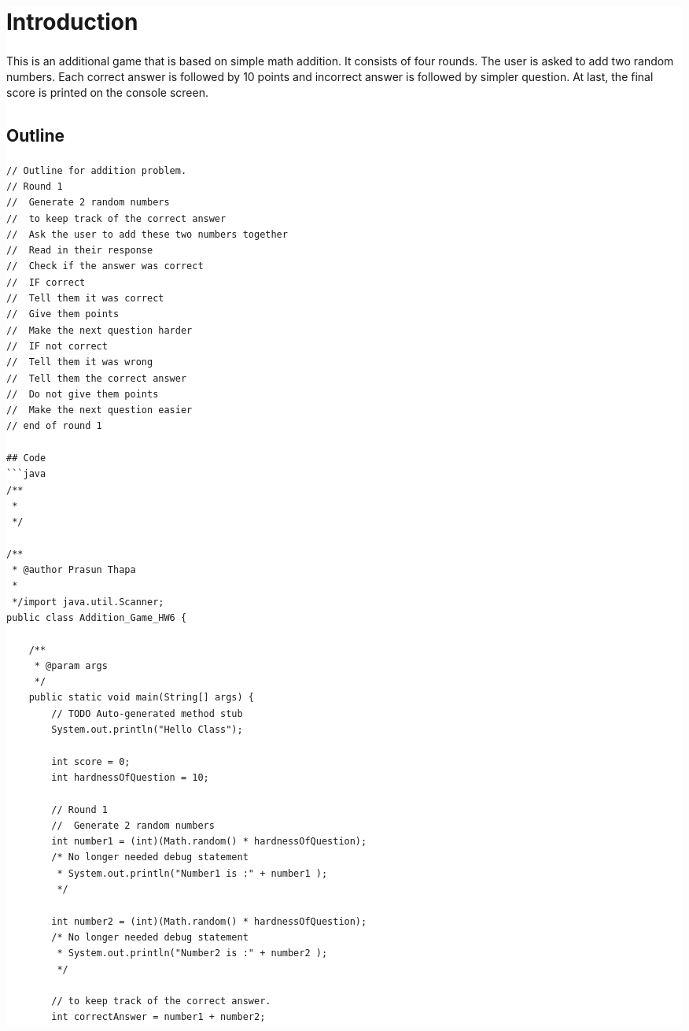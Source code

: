 # Introduction
This is an additional game that is based on simple math addition. It consists of four rounds. The user is asked to add two random numbers. Each correct answer is followed by 10 points and incorrect answer is followed by simpler question. At last, the final score is printed on the console screen.

## Outline

```
// Outline for addition problem.
// Round 1
//	Generate 2 random numbers
//  to keep track of the correct answer
//  Ask the user to add these two numbers together
//  Read in their response
//  Check if the answer was correct
//  IF correct
//	Tell them it was correct
//	Give them points
//	Make the next question harder
//	IF not correct
//	Tell them it was wrong
// 	Tell them the correct answer
//	Do not give them points
//	Make the next question easier
// end of round 1

## Code
```java
/**
 * 
 */

/**
 * @author Prasun Thapa
 *
 */import java.util.Scanner;
public class Addition_Game_HW6 {

	/**
	 * @param args
	 */
	public static void main(String[] args) {
		// TODO Auto-generated method stub
		System.out.println("Hello Class");
		
		int score = 0;
		int hardnessOfQuestion = 10;
		
		// Round 1
		//	Generate 2 random numbers
		int number1 = (int)(Math.random() * hardnessOfQuestion);
		/* No longer needed debug statement
		 * System.out.println("Number1 is :" + number1 );
		 */
		
		int number2 = (int)(Math.random() * hardnessOfQuestion);
		/* No longer needed debug statement
		 * System.out.println("Number2 is :" + number2 );
		 */
		
		// to keep track of the correct answer.
		int correctAnswer = number1 + number2;
```